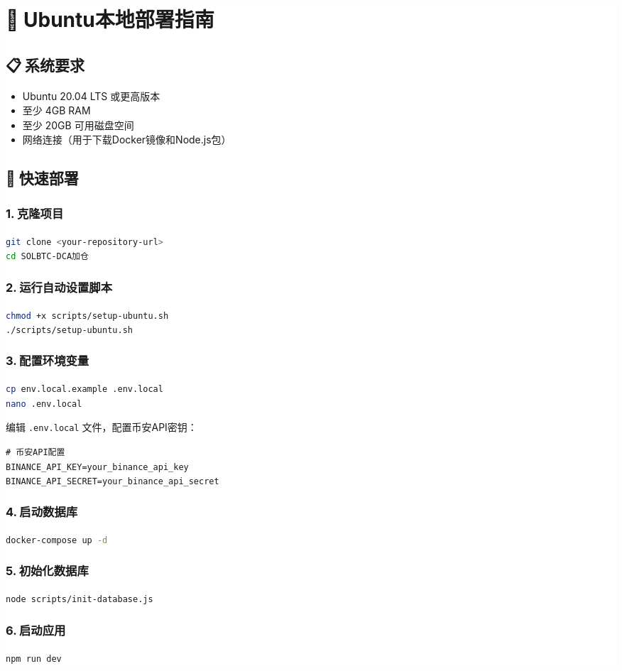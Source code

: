 # 🐧 Ubuntu本地部署指南

## 📋 系统要求

- Ubuntu 20.04 LTS 或更高版本
- 至少 4GB RAM
- 至少 20GB 可用磁盘空间
- 网络连接（用于下载Docker镜像和Node.js包）

## 🚀 快速部署

### 1. 克隆项目
```bash
git clone <your-repository-url>
cd SOLBTC-DCA加仓
```

### 2. 运行自动设置脚本
```bash
chmod +x scripts/setup-ubuntu.sh
./scripts/setup-ubuntu.sh
```

### 3. 配置环境变量
```bash
cp env.local.example .env.local
nano .env.local
```

编辑 `.env.local` 文件，配置币安API密钥：
```env
# 币安API配置
BINANCE_API_KEY=your_binance_api_key
BINANCE_API_SECRET=your_binance_api_secret
```

### 4. 启动数据库
```bash
docker-compose up -d
```

### 5. 初始化数据库
```bash
node scripts/init-database.js
```

### 6. 启动应用
```bash
npm run dev
```
